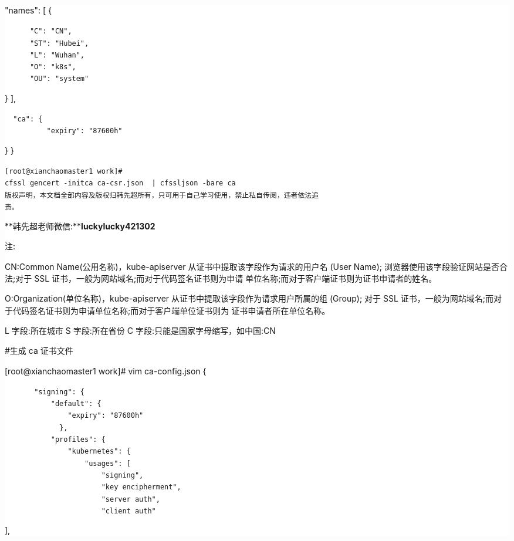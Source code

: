 "names": [ {

```
      "C": "CN",
      "ST": "Hubei",
      "L": "Wuhan",
      "O": "k8s",
      "OU": "system"
```

} ],

```
  "ca": {
          "expiry": "87600h"
```

} }

```
[root@xianchaomaster1 work]#
cfssl gencert -initca ca-csr.json  | cfssljson -bare ca
版权声明，本文档全部内容及版权归韩先超所有，只可用于自己学习使用，禁止私自传阅，违者依法追
责。
```

**韩先超老师微信:****luckylucky421302**

注:

CN:Common Name(公用名称)，kube-apiserver 从证书中提取该字段作为请求的用户名 (User Name); 浏览器使用该字段验证网站是否合法;对于 SSL 证书，一般为网站域名;而对于代码签名证书则为申请 单位名称;而对于客户端证书则为证书申请者的姓名。

O:Organization(单位名称)，kube-apiserver 从证书中提取该字段作为请求用户所属的组 (Group); 对于 SSL 证书，一般为网站域名;而对于代码签名证书则为申请单位名称;而对于客户端单位证书则为 证书申请者所在单位名称。

L 字段:所在城市
 S 字段:所在省份
 C 字段:只能是国家字母缩写，如中国:CN

\#生成 ca 证书文件

[root@xianchaomaster1 work]# vim ca-config.json {

```
       "signing": {
           "default": {
               "expiry": "87600h"
             },
           "profiles": {
               "kubernetes": {
                   "usages": [
                       "signing",
                       "key encipherment",
                       "server auth",
                       "client auth"
```

],


[əˈpru**ː**v]: 批准